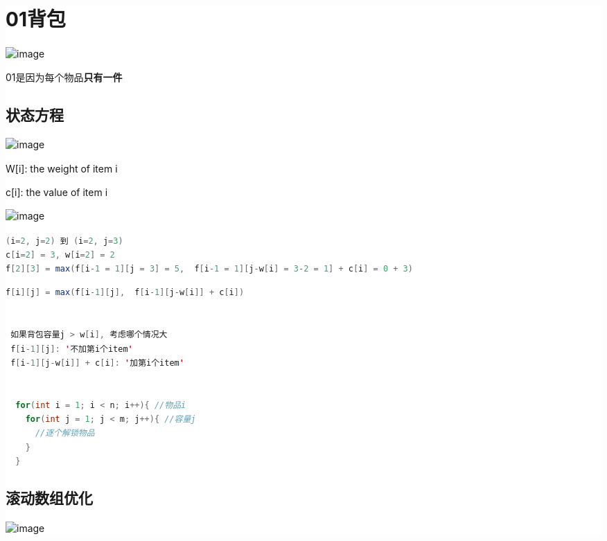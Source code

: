 # 01背包

<img width="824" alt="image" src="https://github.com/user-attachments/assets/2cc728dc-5805-4b92-9e70-cb0ad639174c" />

01是因为每个物品**只有一件**





## 状态方程

<img width="1010" alt="image" src="https://github.com/user-attachments/assets/d414a68d-0690-4805-a0ba-7fb7d8e704db" />

W[i]: the weight of item i

c[i]: the value of item i





<img width="713" alt="image" src="https://github.com/user-attachments/assets/da38449b-168c-42bc-a92f-4c2dd803d8c4" />

```java
(i=2, j=2) 到 (i=2, j=3)
c[i=2] = 3, w[i=2] = 2
f[2][3] = max(f[i-1 = 1][j = 3] = 5,  f[i-1 = 1][j-w[i] = 3-2 = 1] + c[i] = 0 + 3)
```





```java
f[i][j] = max(f[i-1][j],  f[i-1][j-w[i]] + c[i])
  
  
 如果背包容量j > w[i], 考虑哪个情况大
 f[i-1][j]: '不加第i个item'
 f[i-1][j-w[i]] + c[i]: '加第i个item'
  

  for(int i = 1; i < n; i++){ //物品i
    for(int j = 1; j < m; j++){ //容量j
      //逐个解锁物品
    }
  }
```





## 滚动数组优化

<img width="376" alt="image" src="https://github.com/user-attachments/assets/f1c25177-f0e9-40b3-a8c8-47965db4c76a" />
